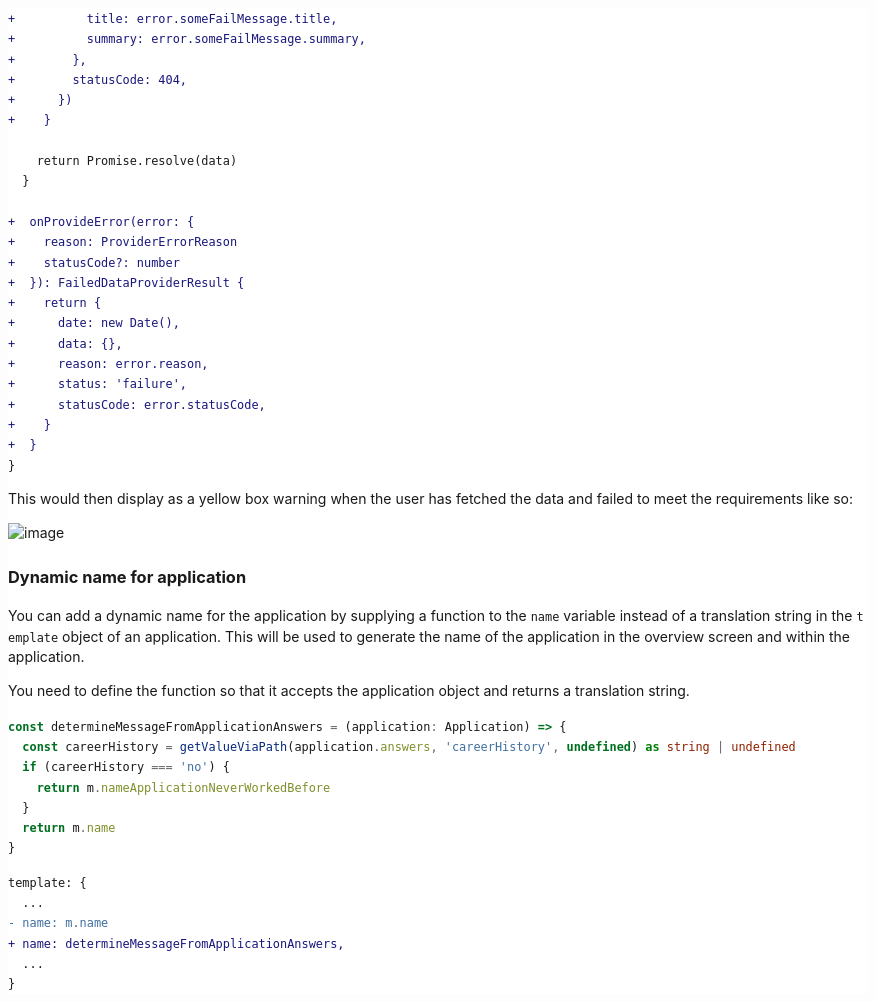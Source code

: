 ```diff
+          title: error.someFailMessage.title,
+          summary: error.someFailMessage.summary,
+        },
+        statusCode: 404,
+      })
+    }

    return Promise.resolve(data)
  }

+  onProvideError(error: {
+    reason: ProviderErrorReason
+    statusCode?: number
+  }): FailedDataProviderResult {
+    return {
+      date: new Date(),
+      data: {},
+      reason: error.reason,
+      status: 'failure',
+      statusCode: error.statusCode,
+    }
+  }
}
```

This would then display as a yellow box warning when the user has fetched the data and failed to meet the requirements like so:

![image](https://user-images.githubusercontent.com/2814693/171011316-c97b0aec-7a8a-40a1-bbc5-64779ca7bc96.png)

### Dynamic name for application

You can add a dynamic name for the application by supplying a function to the `name` variable instead of a translation string in the `template` object of an application. This will be used to generate the name of the application in the overview screen and within the application.

You need to define the function so that it accepts the application object and returns a translation string.

```ts
const determineMessageFromApplicationAnswers = (application: Application) => {
  const careerHistory = getValueViaPath(application.answers, 'careerHistory', undefined) as string | undefined
  if (careerHistory === 'no') {
    return m.nameApplicationNeverWorkedBefore
  }
  return m.name
}
```

```diff
template: {
  ...
- name: m.name
+ name: determineMessageFromApplicationAnswers,
  ...
}
```
